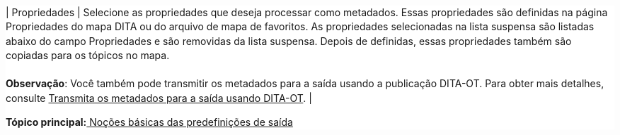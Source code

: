 | Propriedades | Selecione as propriedades que deseja processar como metadados. Essas propriedades são definidas na página Propriedades do mapa DITA ou do arquivo de mapa de favoritos. As propriedades selecionadas na lista suspensa são listadas abaixo do campo Propriedades e são removidas da lista suspensa. Depois de definidas, essas propriedades também são copiadas para os tópicos no mapa.<br><br>**Observação**: Você também pode transmitir os metadados para a saída usando a publicação DITA-OT. Para obter mais detalhes, consulte [Transmita os metadados para a saída usando DITA-OT](pass-metadata-dita-ot.md#id21BJ00QD0XA). |

**Tópico principal:**[ Noções básicas das predefinições de saída](generate-output-understand-presets.md)

